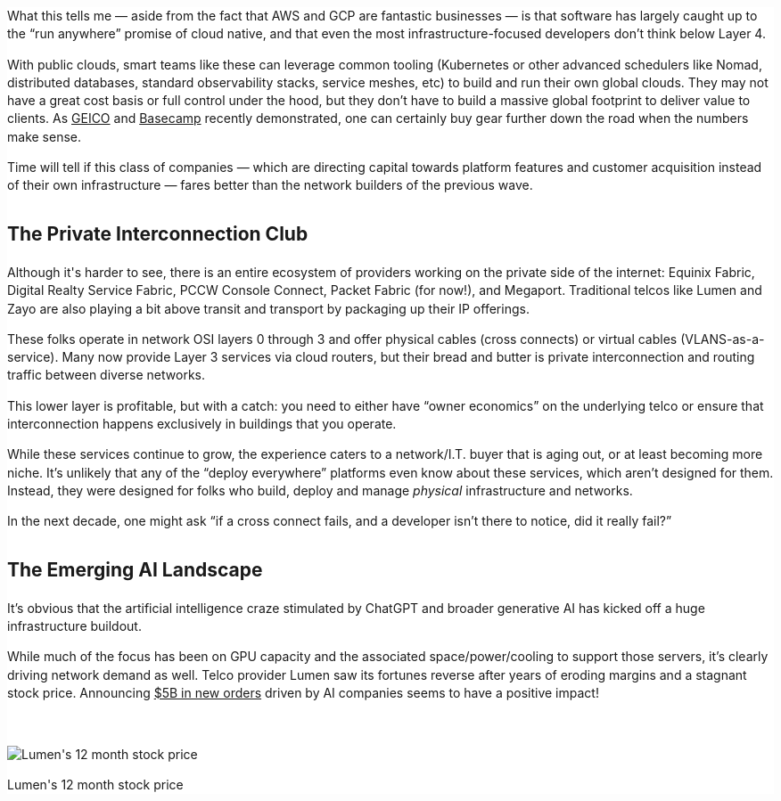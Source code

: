 What this tells me — aside from the fact that AWS and GCP are fantastic businesses — is that software has largely caught up to the “run anywhere” promise of cloud native, and that even the most infrastructure-focused developers don’t think below Layer 4.

With public clouds, smart teams like these can leverage common tooling (Kubernetes or other advanced schedulers like Nomad, distributed databases, standard observability stacks, service meshes, etc) to build and run their own global clouds. They may not have a great cost basis or full control under the hood, but they don’t have to build a massive global footprint to deliver value to clients. As [GEICO](https://www.thestack.technology/warren-buffetts-geico-repatriates-work-from-the-cloud-continues-ambitious-infrastructure-overhaul/) and [Basecamp](https://basecamp.com/cloud-exit) recently demonstrated, one can certainly buy gear further down the road when the numbers make sense.

Time will tell if this class of companies — which are directing capital towards platform features and customer acquisition instead of their own infrastructure — fares better than the network builders of the previous wave.

## The Private Interconnection Club

Although it's harder to see, there is an entire ecosystem of providers working on the private side of the internet: Equinix Fabric, Digital Realty Service Fabric, PCCW Console Connect, Packet Fabric (for now!), and Megaport. Traditional telcos like Lumen and Zayo are also playing a bit above transit and transport by packaging up their IP offerings.

These folks operate in network OSI layers 0 through 3 and offer physical cables (cross connects) or virtual cables (VLANS-as-a-service). Many now provide Layer 3 services via cloud routers, but their bread and butter is private interconnection and routing traffic between diverse networks. 

This lower layer is profitable, but with a catch: you need to either have “owner economics” on the underlying telco or ensure that interconnection happens exclusively in buildings that you operate. 

While these services continue to grow, the experience caters to a network/I.T. buyer that is aging out, or at least becoming more niche. It’s unlikely that any of the “deploy everywhere” platforms even know about these services, which aren’t designed for them. Instead, they were designed for folks who build, deploy and manage _physical_ infrastructure and networks.  

In the next decade, one might ask “if a cross connect fails, and a developer isn’t there to notice, did it really fail?”

## The Emerging AI Landscape

It’s obvious that the artificial intelligence craze stimulated by ChatGPT and broader generative AI has kicked off a huge infrastructure buildout. 

While much of the focus has been on GPU capacity and the associated space/power/cooling to support those servers, it’s clearly driving network demand as well. Telco provider Lumen saw its fortunes reverse after years of eroding margins and a stagnant stock price. Announcing [$5B in new orders](https://ir.lumen.com/news/news-details/2024/AI-Demand-Drives-5-Billion-in-New-Business-and-Massive-Expansion-of-the-Internet/default.aspx) driven by AI companies seems to have a positive impact! 

‍

![Lumen's 12 month stock price](https://cdn.prod.website-files.com/66fac97d2c0c1de00127d639/674b5495713557a76c2fe8bb_AD_4nXdpk4wSjB_Mw58n_TsYbmGpQnAcMf21kmcSfHuRGht5F-2gjpPl9lIFodj1F51n7HyfHpQHTocuINfGqDDZtkVfXj2j4IkfKdXXlEskf4QbhvSEz1XcDB5kAn5NjGkjUWSX7Im6eA.png)

Lumen's 12 month stock price
